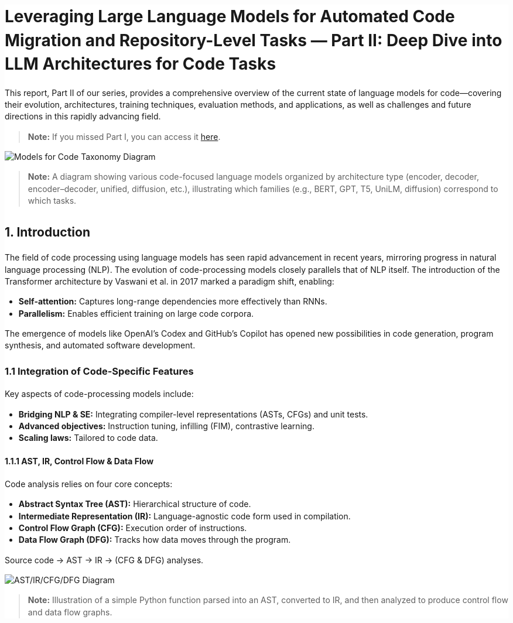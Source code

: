 

# Leveraging Large Language Models for Automated Code Migration and Repository-Level Tasks — Part II: Deep Dive into LLM Architectures for Code Tasks

This report, Part II of our series, provides a comprehensive overview of the current state of language models for code—covering their evolution, architectures, training techniques, evaluation methods, and applications, as well as challenges and future directions in this rapidly advancing field.

> **Note:** If you missed Part I, you can access it [here](https://medium.com/gopenai/leveraging-large-language-models-for-automated-code-migration-and-repository-level-tasks-part-i).

![Models for Code Taxonomy Diagram](#)  
> **Note:** A diagram showing various code-focused language models organized by architecture type (encoder, decoder, encoder–decoder, unified, diffusion, etc.), illustrating which families (e.g., BERT, GPT, T5, UniLM, diffusion) correspond to which tasks.

## 1. Introduction

The field of code processing using language models has seen rapid advancement in recent years, mirroring progress in natural language processing (NLP). The evolution of code-processing models closely parallels that of NLP itself. The introduction of the Transformer architecture by Vaswani et al. in 2017 marked a paradigm shift, enabling:

- **Self-attention:** Captures long-range dependencies more effectively than RNNs.  
- **Parallelism:** Enables efficient training on large code corpora.

The emergence of models like OpenAI’s Codex and GitHub’s Copilot has opened new possibilities in code generation, program synthesis, and automated software development.

### 1.1 Integration of Code-Specific Features

Key aspects of code-processing models include:

- **Bridging NLP & SE:** Integrating compiler-level representations (ASTs, CFGs) and unit tests.  
- **Advanced objectives:** Instruction tuning, infilling (FIM), contrastive learning.  
- **Scaling laws:** Tailored to code data.

#### 1.1.1 AST, IR, Control Flow & Data Flow

Code analysis relies on four core concepts:

- **Abstract Syntax Tree (AST):** Hierarchical structure of code.  
- **Intermediate Representation (IR):** Language-agnostic code form used in compilation.  
- **Control Flow Graph (CFG):** Execution order of instructions.  
- **Data Flow Graph (DFG):** Tracks how data moves through the program.

Source code → AST → IR → (CFG & DFG) analyses.

![AST/IR/CFG/DFG Diagram](#)  
> **Note:** Illustration of a simple Python function parsed into an AST, converted to IR, and then analyzed to produce control flow and data flow graphs.
